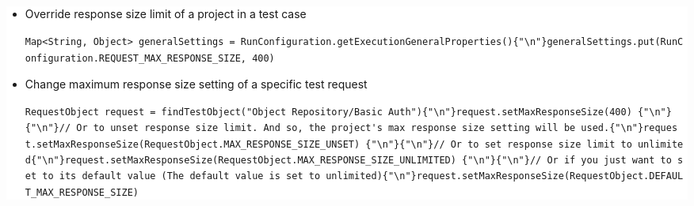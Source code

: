 <div xmlns="http://www.w3.org/1999/xhtml" className="p">
  <ul className="ul"><li className="li">
      <p className="p">Override response size limit of a project in a test case</p>
      <div className="p">
        <pre className="pre codeblock"><code>Map&lt;String, Object&gt; generalSettings = RunConfiguration.getExecutionGeneralProperties(){"\n"}generalSettings.put(RunConfiguration.REQUEST_MAX_RESPONSE_SIZE, 400)</code></pre>
      </div>
    </li><li className="li">
      <p className="p">Change maximum response size setting of a specific test request</p>
      <div className="p">
        <pre className="pre codeblock"><code>RequestObject request = findTestObject("Object Repository/Basic Auth"){"\n"}request.setMaxResponseSize(400) {"\n"}{"\n"}// Or to unset response size limit. And so, the project's max response size setting will be used.{"\n"}request.setMaxResponseSize(RequestObject.MAX_RESPONSE_SIZE_UNSET) {"\n"}{"\n"}// Or to set response size limit to unlimited{"\n"}request.setMaxResponseSize(RequestObject.MAX_RESPONSE_SIZE_UNLIMITED) {"\n"}{"\n"}// Or if you just want to set to its default value (The default value is set to unlimited){"\n"}request.setMaxResponseSize(RequestObject.DEFAULT_MAX_RESPONSE_SIZE)</code></pre>
      </div>
    </li></ul>
</div>
        
